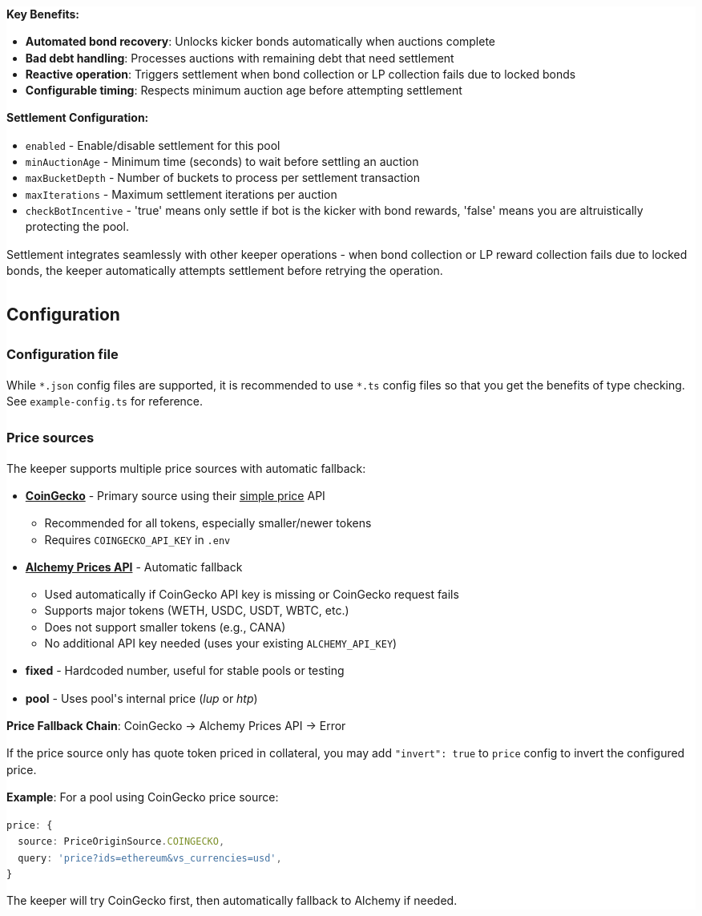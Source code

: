 **Key Benefits:**
- **Automated bond recovery**: Unlocks kicker bonds automatically when auctions complete
- **Bad debt handling**: Processes auctions with remaining debt that need settlement
- **Reactive operation**: Triggers settlement when bond collection or LP collection fails due to locked bonds
- **Configurable timing**: Respects minimum auction age before attempting settlement

**Settlement Configuration:**
- `enabled` - Enable/disable settlement for this pool
- `minAuctionAge` - Minimum time (seconds) to wait before settling an auction
- `maxBucketDepth` - Number of buckets to process per settlement transaction
- `maxIterations` - Maximum settlement iterations per auction
- `checkBotIncentive` - 'true' means only settle if bot is the kicker with bond rewards, 'false' means you are altruistically protecting the pool.

Settlement integrates seamlessly with other keeper operations - when bond collection or LP reward collection fails due to locked bonds, the keeper automatically attempts settlement before retrying the operation.

## Configuration

### Configuration file

While `*.json` config files are supported, it is recommended to use `*.ts` config files so that you get the benefits of type checking.
See `example-config.ts` for reference.

### Price sources

The keeper supports multiple price sources with automatic fallback:

- **[CoinGecko](https://www.coingecko.com/)** - Primary source using their [simple price](https://docs.coingecko.com/v3.0.1/reference/simple-price) API
  - Recommended for all tokens, especially smaller/newer tokens
  - Requires `COINGECKO_API_KEY` in `.env`

- **[Alchemy Prices API](https://www.alchemy.com/docs/data/prices-api)** - Automatic fallback
  - Used automatically if CoinGecko API key is missing or CoinGecko request fails
  - Supports major tokens (WETH, USDC, USDT, WBTC, etc.)
  - Does not support smaller tokens (e.g., CANA)
  - No additional API key needed (uses your existing `ALCHEMY_API_KEY`)

- **fixed** - Hardcoded number, useful for stable pools or testing

- **pool** - Uses pool's internal price (_lup_ or _htp_)

**Price Fallback Chain**: CoinGecko → Alchemy Prices API → Error

If the price source only has quote token priced in collateral, you may add `"invert": true` to `price` config to invert the configured price.

**Example**: For a pool using CoinGecko price source:
```typescript
price: {
  source: PriceOriginSource.COINGECKO,
  query: 'price?ids=ethereum&vs_currencies=usd',
}
```
The keeper will try CoinGecko first, then automatically fallback to Alchemy if needed.
